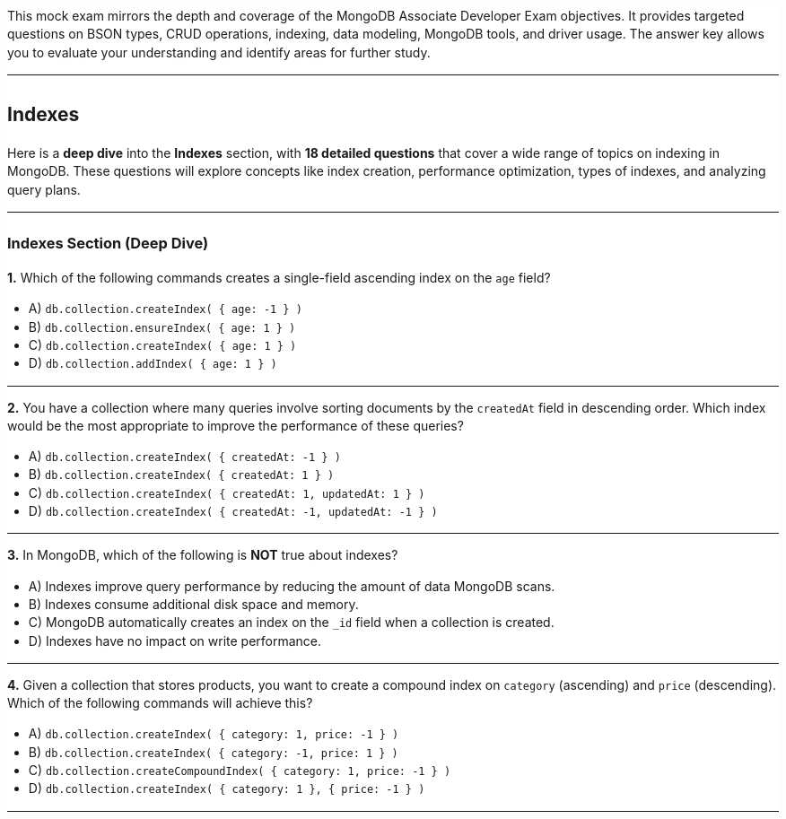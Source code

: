 
This mock exam mirrors the depth and coverage of the MongoDB Associate Developer Exam objectives. It provides targeted questions on BSON types, CRUD operations, indexing, data modeling, MongoDB tools, and driver usage. The answer key allows you to evaluate your understanding and identify areas for further study.

---

## Indexes

Here is a **deep dive** into the **Indexes** section, with **18 detailed questions** that cover a wide range of topics on indexing in MongoDB. These questions will explore concepts like index creation, performance optimization, types of indexes, and analyzing query plans.

---

### **Indexes Section (Deep Dive)**

**1.** Which of the following commands creates a single-field ascending index on the `age` field?

- A) `db.collection.createIndex( { age: -1 } )`
- B) `db.collection.ensureIndex( { age: 1 } )`
- C) `db.collection.createIndex( { age: 1 } )`
- D) `db.collection.addIndex( { age: 1 } )`

---

**2.** You have a collection where many queries involve sorting documents by the `createdAt` field in descending order. Which index would be the most appropriate to improve the performance of these queries?

- A) `db.collection.createIndex( { createdAt: -1 } )`
- B) `db.collection.createIndex( { createdAt: 1 } )`
- C) `db.collection.createIndex( { createdAt: 1, updatedAt: 1 } )`
- D) `db.collection.createIndex( { createdAt: -1, updatedAt: -1 } )`

---

**3.** In MongoDB, which of the following is **NOT** true about indexes?

- A) Indexes improve query performance by reducing the amount of data MongoDB scans.
- B) Indexes consume additional disk space and memory.
- C) MongoDB automatically creates an index on the `_id` field when a collection is created.
- D) Indexes have no impact on write performance.

---

**4.** Given a collection that stores products, you want to create a compound index on `category` (ascending) and `price` (descending). Which of the following commands will achieve this?

- A) `db.collection.createIndex( { category: 1, price: -1 } )`
- B) `db.collection.createIndex( { category: -1, price: 1 } )`
- C) `db.collection.createCompoundIndex( { category: 1, price: -1 } )`
- D) `db.collection.createIndex( { category: 1 }, { price: -1 } )`

---
